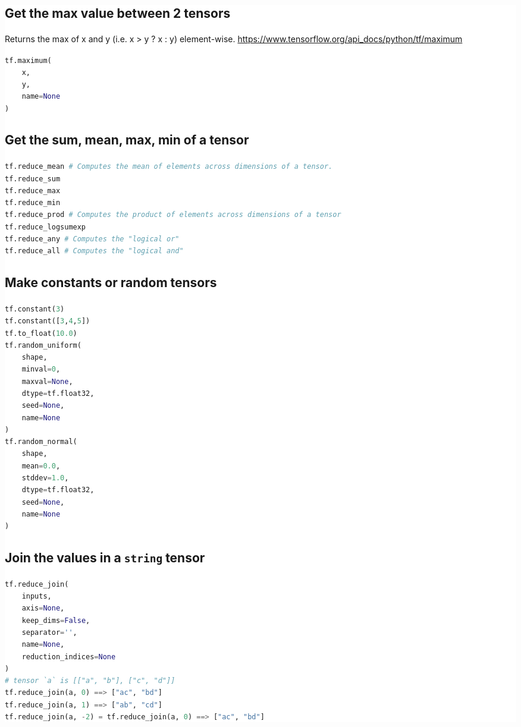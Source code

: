 ## Get the max value between 2 tensors
Returns the max of x and y (i.e. x > y ? x : y) element-wise.
https://www.tensorflow.org/api_docs/python/tf/maximum

```python
tf.maximum(
    x,
    y,
    name=None
)
```

## Get the sum, mean, max, min of a tensor

```python
tf.reduce_mean # Computes the mean of elements across dimensions of a tensor.
tf.reduce_sum
tf.reduce_max
tf.reduce_min
tf.reduce_prod # Computes the product of elements across dimensions of a tensor
tf.reduce_logsumexp
tf.reduce_any # Computes the "logical or" 
tf.reduce_all # Computes the "logical and"
```

## Make constants or random tensors

```python
tf.constant(3)
tf.constant([3,4,5])
tf.to_float(10.0)
tf.random_uniform(
    shape,
    minval=0,
    maxval=None,
    dtype=tf.float32,
    seed=None,
    name=None
)
tf.random_normal(
    shape,
    mean=0.0,
    stddev=1.0,
    dtype=tf.float32,
    seed=None,
    name=None
)
```

## Join the values in a `string` tensor
```python
tf.reduce_join(
    inputs,
    axis=None,
    keep_dims=False,
    separator='',
    name=None,
    reduction_indices=None
)
# tensor `a` is [["a", "b"], ["c", "d"]]
tf.reduce_join(a, 0) ==> ["ac", "bd"]
tf.reduce_join(a, 1) ==> ["ab", "cd"]
tf.reduce_join(a, -2) = tf.reduce_join(a, 0) ==> ["ac", "bd"]
```